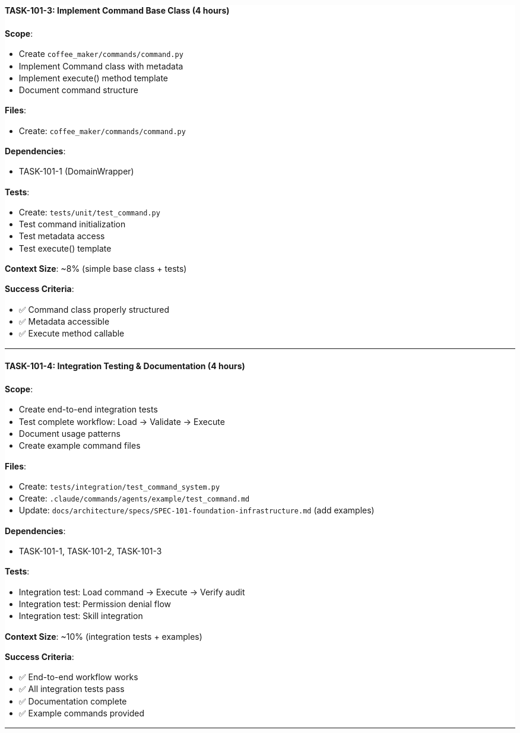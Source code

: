#### TASK-101-3: Implement Command Base Class (4 hours)

**Scope**:
- Create `coffee_maker/commands/command.py`
- Implement Command class with metadata
- Implement execute() method template
- Document command structure

**Files**:
- Create: `coffee_maker/commands/command.py`

**Dependencies**:
- TASK-101-1 (DomainWrapper)

**Tests**:
- Create: `tests/unit/test_command.py`
- Test command initialization
- Test metadata access
- Test execute() template

**Context Size**: ~8% (simple base class + tests)

**Success Criteria**:
- ✅ Command class properly structured
- ✅ Metadata accessible
- ✅ Execute method callable

---

#### TASK-101-4: Integration Testing & Documentation (4 hours)

**Scope**:
- Create end-to-end integration tests
- Test complete workflow: Load → Validate → Execute
- Document usage patterns
- Create example command files

**Files**:
- Create: `tests/integration/test_command_system.py`
- Create: `.claude/commands/agents/example/test_command.md`
- Update: `docs/architecture/specs/SPEC-101-foundation-infrastructure.md` (add examples)

**Dependencies**:
- TASK-101-1, TASK-101-2, TASK-101-3

**Tests**:
- Integration test: Load command → Execute → Verify audit
- Integration test: Permission denial flow
- Integration test: Skill integration

**Context Size**: ~10% (integration tests + examples)

**Success Criteria**:
- ✅ End-to-end workflow works
- ✅ All integration tests pass
- ✅ Documentation complete
- ✅ Example commands provided

---
